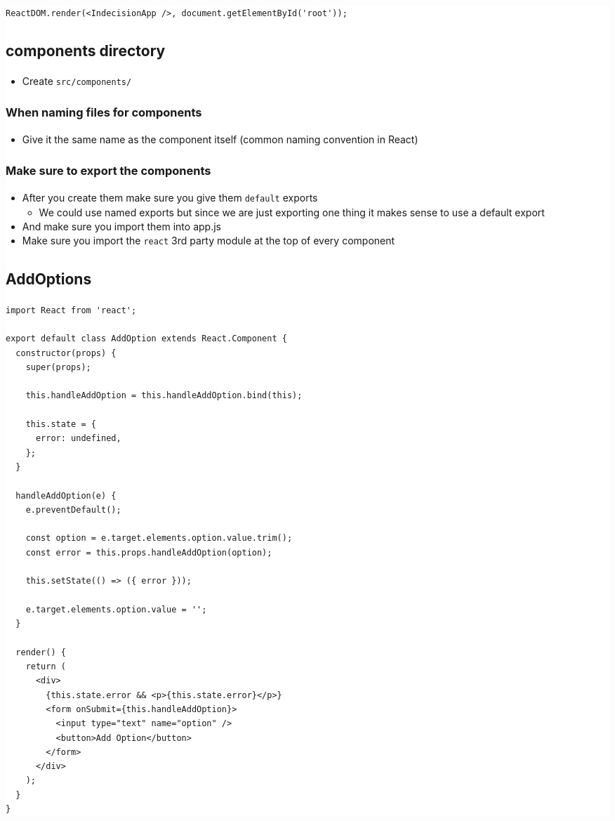 ```
ReactDOM.render(<IndecisionApp />, document.getElementById('root'));
```

## components directory
* Create `src/components/`

### When naming files for components
* Give it the same name as the component itself (common naming convention in React)

### Make sure to export the components
* After you create them make sure you give them `default` exports
  - We could use named exports but since we are just exporting one thing it makes sense to use a default export
* And make sure you import them into app.js
* Make sure you import the `react` 3rd party module at the top of every component

## AddOptions
```
import React from 'react';

export default class AddOption extends React.Component {
  constructor(props) {
    super(props);

    this.handleAddOption = this.handleAddOption.bind(this);

    this.state = {
      error: undefined,
    };
  }

  handleAddOption(e) {
    e.preventDefault();

    const option = e.target.elements.option.value.trim();
    const error = this.props.handleAddOption(option);

    this.setState(() => ({ error }));

    e.target.elements.option.value = '';
  }

  render() {
    return (
      <div>
        {this.state.error && <p>{this.state.error}</p>}
        <form onSubmit={this.handleAddOption}>
          <input type="text" name="option" />
          <button>Add Option</button>
        </form>
      </div>
    );
  }
}
```
